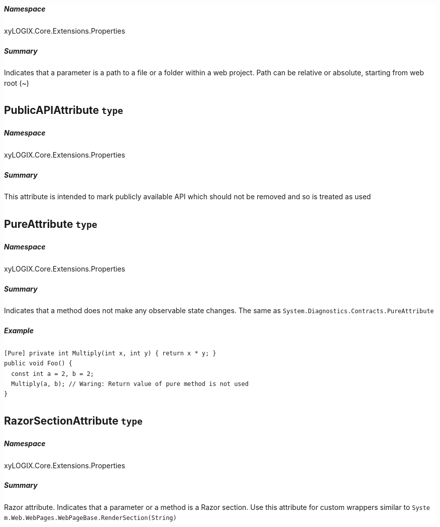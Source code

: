 ##### Namespace

xyLOGIX.Core.Extensions.Properties

##### Summary

Indicates that a parameter is a path to a file or a folder
within a web project. Path can be relative or absolute,
starting from web root (~)

<a name='T-xyLOGIX-Core-Extensions-Properties-PublicAPIAttribute'></a>
## PublicAPIAttribute `type`

##### Namespace

xyLOGIX.Core.Extensions.Properties

##### Summary

This attribute is intended to mark publicly available API
which should not be removed and so is treated as used

<a name='T-xyLOGIX-Core-Extensions-Properties-PureAttribute'></a>
## PureAttribute `type`

##### Namespace

xyLOGIX.Core.Extensions.Properties

##### Summary

Indicates that a method does not make any observable state changes.
The same as `System.Diagnostics.Contracts.PureAttribute`

##### Example

```
[Pure] private int Multiply(int x, int y) { return x * y; }
public void Foo() {
  const int a = 2, b = 2;
  Multiply(a, b); // Waring: Return value of pure method is not used
}
```

<a name='T-xyLOGIX-Core-Extensions-Properties-RazorSectionAttribute'></a>
## RazorSectionAttribute `type`

##### Namespace

xyLOGIX.Core.Extensions.Properties

##### Summary

Razor attribute. Indicates that a parameter or a method is a Razor section.
Use this attribute for custom wrappers similar to
`System.Web.WebPages.WebPageBase.RenderSection(String)`
